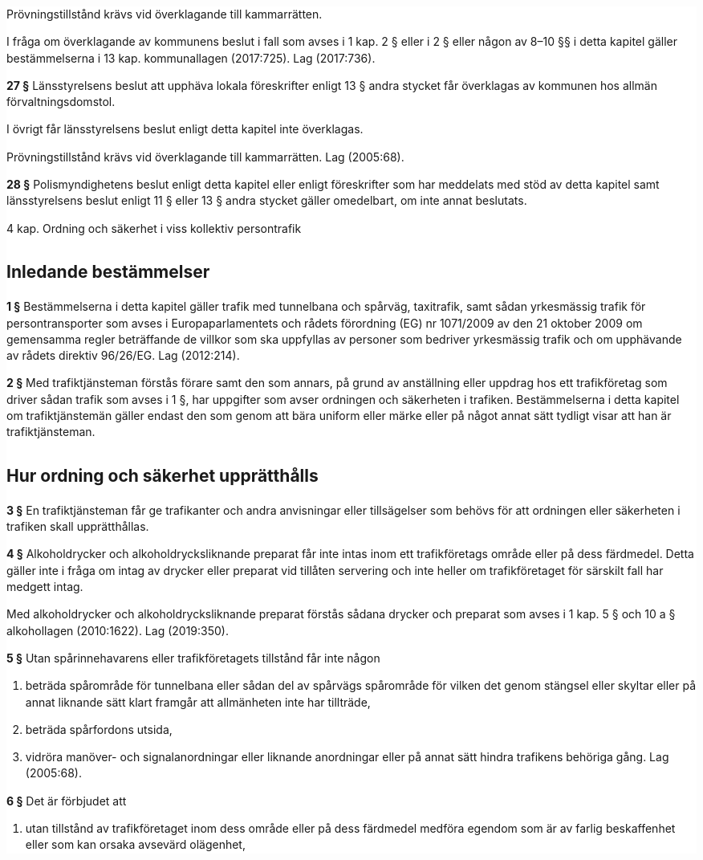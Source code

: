 Prövningstillstånd krävs vid överklagande till kammarrätten.

I fråga om överklagande av kommunens beslut i fall som avses i 1 kap. 2 § eller i 2 § eller någon av 8–10 §§ i detta kapitel gäller bestämmelserna i 13 kap. kommunallagen (2017:725). Lag (2017:736).

**27 §** Länsstyrelsens beslut att upphäva lokala föreskrifter enligt 13 § andra stycket får överklagas av kommunen hos allmän förvaltningsdomstol.

I övrigt får länsstyrelsens beslut enligt detta kapitel inte överklagas.

Prövningstillstånd krävs vid överklagande till kammarrätten. Lag (2005:68).

**28 §** Polismyndighetens beslut enligt detta kapitel eller enligt föreskrifter som har meddelats med stöd av detta kapitel samt länsstyrelsens beslut enligt 11 § eller 13 § andra stycket gäller omedelbart, om inte annat beslutats.

4 kap. Ordning och säkerhet i viss kollektiv persontrafik

## Inledande bestämmelser

**1 §** Bestämmelserna i detta kapitel gäller trafik med tunnelbana och spårväg, taxitrafik, samt sådan yrkesmässig trafik för persontransporter som avses i Europaparlamentets och rådets förordning (EG) nr 1071/2009 av den 21 oktober 2009 om gemensamma regler beträffande de villkor som ska uppfyllas av personer som bedriver yrkesmässig trafik och om upphävande av rådets direktiv 96/26/EG. Lag (2012:214).

**2 §** Med trafiktjänsteman förstås förare samt den som annars, på grund av anställning eller uppdrag hos ett trafikföretag som driver sådan trafik som avses i 1 §, har uppgifter som avser ordningen och säkerheten i trafiken. Bestämmelserna i detta kapitel om trafiktjänstemän gäller endast den som genom att bära uniform eller märke eller på något annat sätt tydligt visar att han är trafiktjänsteman.

## Hur ordning och säkerhet upprätthålls

**3 §** En trafiktjänsteman får ge trafikanter och andra anvisningar eller tillsägelser som behövs för att ordningen eller säkerheten i trafiken skall upprätthållas.

**4 §** Alkoholdrycker och alkoholdrycksliknande preparat får inte intas inom ett trafikföretags område eller på dess färdmedel. Detta gäller inte i fråga om intag av drycker eller preparat vid tillåten servering och inte heller om trafikföretaget för särskilt fall har medgett intag.

Med alkoholdrycker och alkoholdrycksliknande preparat förstås sådana drycker och preparat som avses i 1 kap. 5 § och 10 a § alkohollagen (2010:1622). Lag (2019:350).

**5 §** Utan spårinnehavarens eller trafikföretagets tillstånd får inte någon

1. beträda spårområde för tunnelbana eller sådan del av spårvägs spårområde för vilken det genom stängsel eller skyltar eller på annat liknande sätt klart framgår att allmänheten inte har tillträde,

2. beträda spårfordons utsida,

3. vidröra manöver- och signalanordningar eller liknande anordningar eller på annat sätt hindra trafikens behöriga gång. Lag (2005:68).

**6 §** Det är förbjudet att

1. utan tillstånd av trafikföretaget inom dess område eller på dess färdmedel medföra egendom som är av farlig beskaffenhet eller som kan orsaka avsevärd olägenhet,
